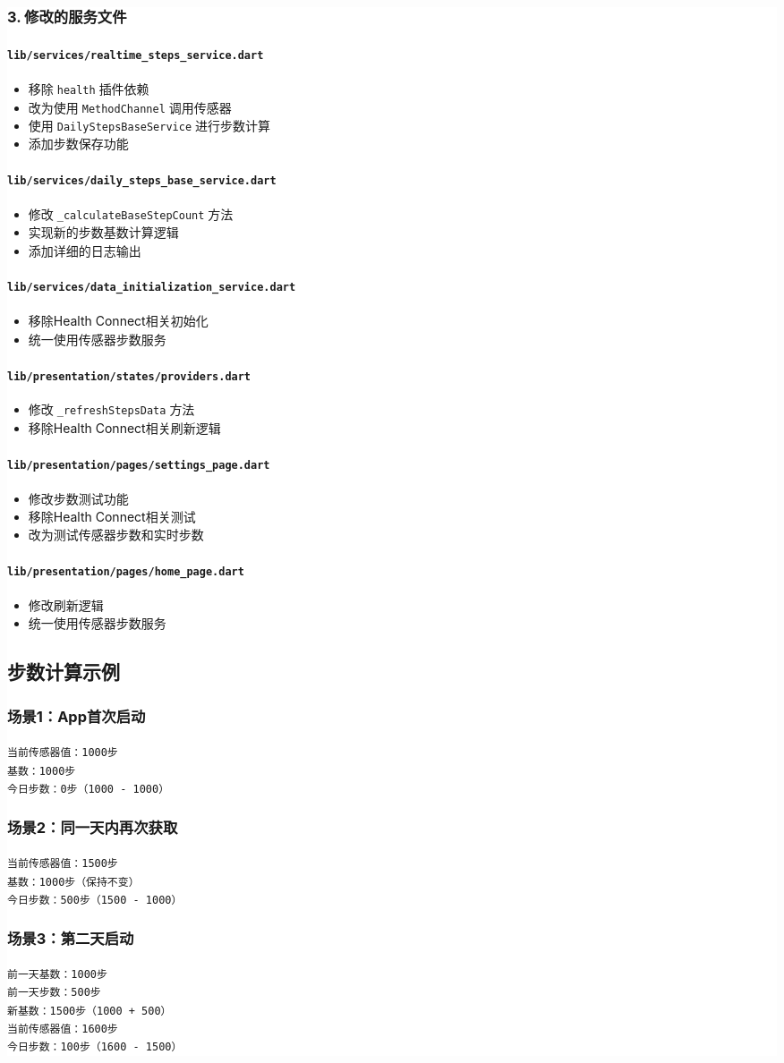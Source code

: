 ### 3. 修改的服务文件

#### `lib/services/realtime_steps_service.dart`
- 移除 `health` 插件依赖
- 改为使用 `MethodChannel` 调用传感器
- 使用 `DailyStepsBaseService` 进行步数计算
- 添加步数保存功能

#### `lib/services/daily_steps_base_service.dart`
- 修改 `_calculateBaseStepCount` 方法
- 实现新的步数基数计算逻辑
- 添加详细的日志输出

#### `lib/services/data_initialization_service.dart`
- 移除Health Connect相关初始化
- 统一使用传感器步数服务

#### `lib/presentation/states/providers.dart`
- 修改 `_refreshStepsData` 方法
- 移除Health Connect相关刷新逻辑

#### `lib/presentation/pages/settings_page.dart`
- 修改步数测试功能
- 移除Health Connect相关测试
- 改为测试传感器步数和实时步数

#### `lib/presentation/pages/home_page.dart`
- 修改刷新逻辑
- 统一使用传感器步数服务

## 步数计算示例

### 场景1：App首次启动
```
当前传感器值：1000步
基数：1000步
今日步数：0步（1000 - 1000）
```

### 场景2：同一天内再次获取
```
当前传感器值：1500步
基数：1000步（保持不变）
今日步数：500步（1500 - 1000）
```

### 场景3：第二天启动
```
前一天基数：1000步
前一天步数：500步
新基数：1500步（1000 + 500）
当前传感器值：1600步
今日步数：100步（1600 - 1500）
```
